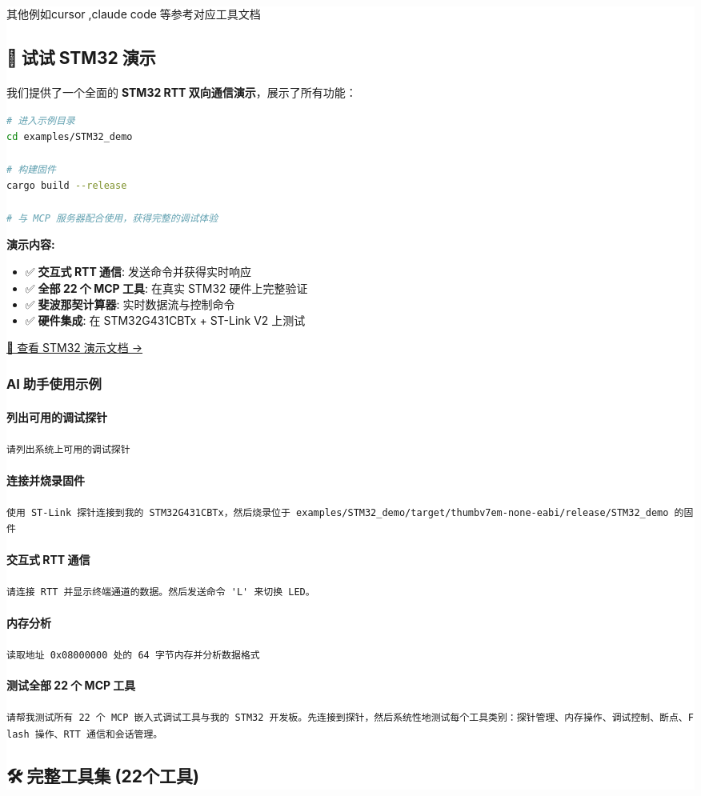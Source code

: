 其他例如cursor ,claude code 等参考对应工具文档

## 🎯 试试 STM32 演示

我们提供了一个全面的 **STM32 RTT 双向通信演示**，展示了所有功能：

```bash
# 进入示例目录
cd examples/STM32_demo

# 构建固件
cargo build --release

# 与 MCP 服务器配合使用，获得完整的调试体验
```

**演示内容:**
- ✅ **交互式 RTT 通信**: 发送命令并获得实时响应
- ✅ **全部 22 个 MCP 工具**: 在真实 STM32 硬件上完整验证
- ✅ **斐波那契计算器**: 实时数据流与控制命令
- ✅ **硬件集成**: 在 STM32G431CBTx + ST-Link V2 上测试

[📖 查看 STM32 演示文档 →](examples/STM32_demo/README.md)

### AI 助手使用示例

#### 列出可用的调试探针
```
请列出系统上可用的调试探针
```

#### 连接并烧录固件
```
使用 ST-Link 探针连接到我的 STM32G431CBTx，然后烧录位于 examples/STM32_demo/target/thumbv7em-none-eabi/release/STM32_demo 的固件
```

#### 交互式 RTT 通信
```
请连接 RTT 并显示终端通道的数据。然后发送命令 'L' 来切换 LED。
```

#### 内存分析
```
读取地址 0x08000000 处的 64 字节内存并分析数据格式
```

#### 测试全部 22 个 MCP 工具
```
请帮我测试所有 22 个 MCP 嵌入式调试工具与我的 STM32 开发板。先连接到探针，然后系统性地测试每个工具类别：探针管理、内存操作、调试控制、断点、Flash 操作、RTT 通信和会话管理。
```

## 🛠️ 完整工具集 (22个工具)
